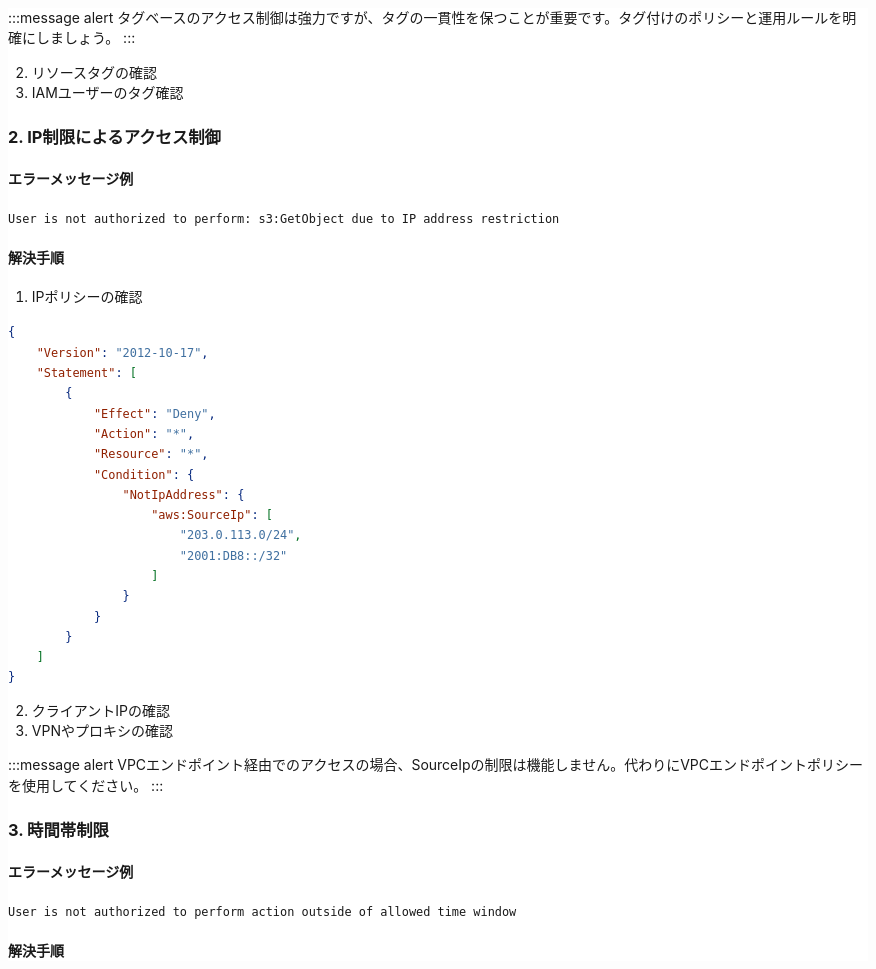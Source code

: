 :::message alert
タグベースのアクセス制御は強力ですが、タグの一貫性を保つことが重要です。タグ付けのポリシーと運用ルールを明確にしましょう。
:::

2. リソースタグの確認
3. IAMユーザーのタグ確認

### 2. IP制限によるアクセス制御

#### エラーメッセージ例

```plaintext
User is not authorized to perform: s3:GetObject due to IP address restriction
```

#### 解決手順

1. IPポリシーの確認

```json
{
    "Version": "2012-10-17",
    "Statement": [
        {
            "Effect": "Deny",
            "Action": "*",
            "Resource": "*",
            "Condition": {
                "NotIpAddress": {
                    "aws:SourceIp": [
                        "203.0.113.0/24",
                        "2001:DB8::/32"
                    ]
                }
            }
        }
    ]
}
```

2. クライアントIPの確認
3. VPNやプロキシの確認

:::message alert
VPCエンドポイント経由でのアクセスの場合、SourceIpの制限は機能しません。代わりにVPCエンドポイントポリシーを使用してください。
:::

### 3. 時間帯制限

#### エラーメッセージ例

```plaintext
User is not authorized to perform action outside of allowed time window
```

#### 解決手順
